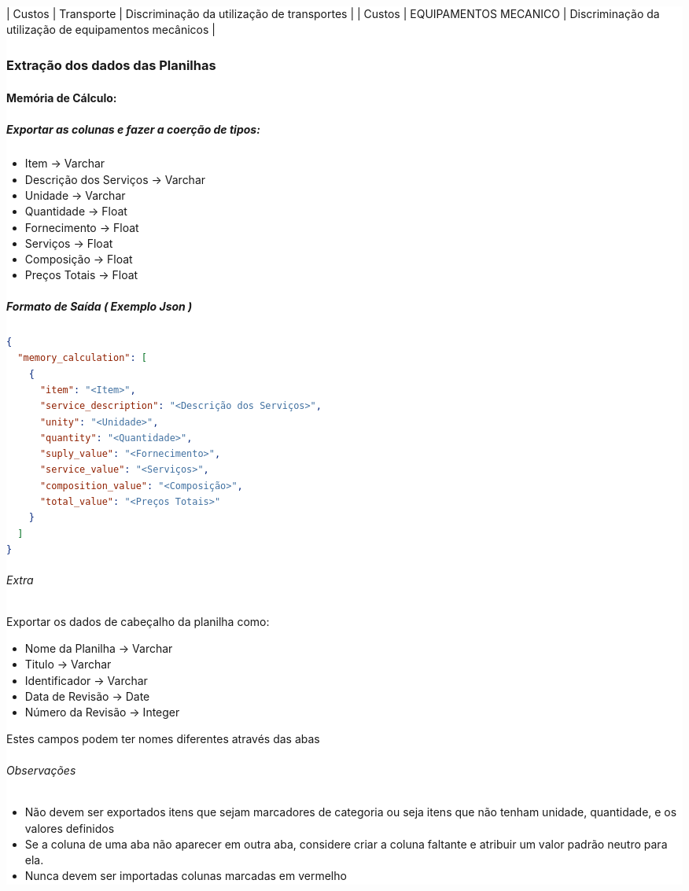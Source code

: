 | Custos             | Transporte                | Discriminação da utilização de transportes            |
| Custos             | EQUIPAMENTOS MECANICO     | Discriminação da utilização de equipamentos mecânicos |

### Extração dos dados das Planilhas

#### Memória de Cálculo:

##### Exportar as colunas e fazer a coerção de tipos:

- Item -> Varchar
- Descrição dos Serviços -> Varchar
- Unidade -> Varchar
- Quantidade -> Float
- Fornecimento -> Float
- Serviços -> Float
- Composição -> Float
- Preços Totais -> Float

##### Formato de Saída ( Exemplo Json )

```json
{
  "memory_calculation": [
    {
      "item": "<Item>",
      "service_description": "<Descrição dos Serviços>",
      "unity": "<Unidade>",
      "quantity": "<Quantidade>",
      "suply_value": "<Fornecimento>",
      "service_value": "<Serviços>",
      "composition_value": "<Composição>",
      "total_value": "<Preços Totais>"
    }
  ]
}
```

###### Extra

Exportar os dados de cabeçalho da planilha como:

- Nome da Planilha -> Varchar
- Titulo -> Varchar
- Identificador -> Varchar
- Data de Revisão -> Date
- Número da Revisão -> Integer

Estes campos podem ter nomes diferentes através das abas

###### Observações

- Não devem ser exportados itens que sejam marcadores de categoria ou seja
  itens que não tenham unidade, quantidade, e os valores definidos
- Se a coluna de uma aba não aparecer em outra aba, considere criar a coluna faltante
  e atribuir um valor padrão neutro para ela.
- Nunca devem ser importadas colunas marcadas em vermelho

